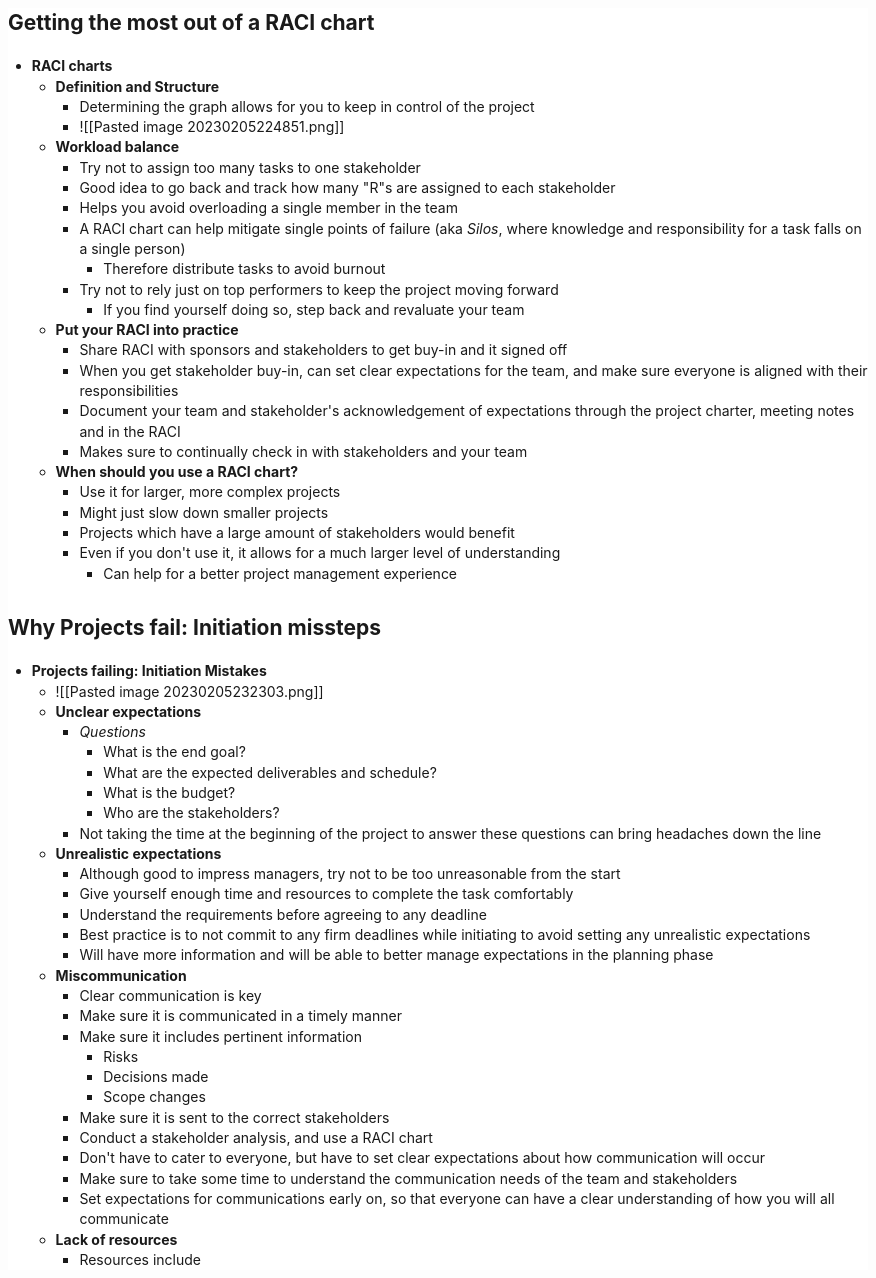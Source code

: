 ## Getting the most out of a RACI chart
- **RACI charts**
	- **Definition and Structure**
		- Determining the graph allows for you to keep in control of the project
		- ![[Pasted image 20230205224851.png]]
	- **Workload balance**
		- Try not to assign too many tasks to one stakeholder
		- Good idea to go back and track how many "R"s are assigned to each stakeholder
		- Helps you avoid overloading a single member in the team
		- A RACI chart can help mitigate single points of failure (aka *Silos*, where knowledge and responsibility for a task falls on a single person)
			- Therefore distribute tasks to avoid burnout
		- Try not to rely just on top performers to keep the project moving forward
			- If you find yourself doing so, step back and revaluate your team
	- **Put your RACI into practice**
		- Share RACI with sponsors and stakeholders to get buy-in and it signed off
		- When you get stakeholder buy-in, can set clear expectations for the team, and make sure everyone is aligned with their responsibilities
		- Document your team and stakeholder's acknowledgement of expectations through the project charter, meeting notes and in the RACI
		- Makes sure to continually check in with stakeholders and your team
	- **When should you use a RACI chart?**
		- Use it for larger, more complex projects
		- Might just slow down smaller projects
		- Projects which have a large amount of stakeholders would benefit
		- Even if you don't use it, it allows for a much larger level of understanding
			- Can help for a better project management experience

## Why Projects fail: Initiation missteps
- **Projects failing: Initiation Mistakes**
	- ![[Pasted image 20230205232303.png]]
	- **Unclear expectations**
		- *Questions*
			- What is the end goal?
			- What are the expected deliverables and schedule?
			- What is the budget?
			- Who are the stakeholders?
		- Not taking the time at the beginning of the project to answer these questions can bring headaches down the line
	- **Unrealistic expectations**
		- Although good to impress managers, try not to be too unreasonable from the start
		- Give yourself enough time and resources to complete the task comfortably
		- Understand the requirements before agreeing to any deadline
		- Best practice is to not commit to any firm deadlines while initiating to avoid setting any unrealistic expectations
		- Will have more information and will be able to better manage expectations in the planning phase
	- **Miscommunication**
		- Clear communication is key
		- Make sure it is communicated in a timely manner
		- Make sure it includes pertinent information
			- Risks
			- Decisions made
			- Scope changes
		- Make sure it is sent to the correct stakeholders
		- Conduct a stakeholder analysis, and use a RACI chart
		- Don't have to cater to everyone, but have to set clear expectations about how communication will occur
		- Make sure to take some time to understand the communication needs of the team and stakeholders
		- Set expectations for communications early on, so that everyone can have a clear understanding of how you will all communicate
	- **Lack of resources**
		- Resources include